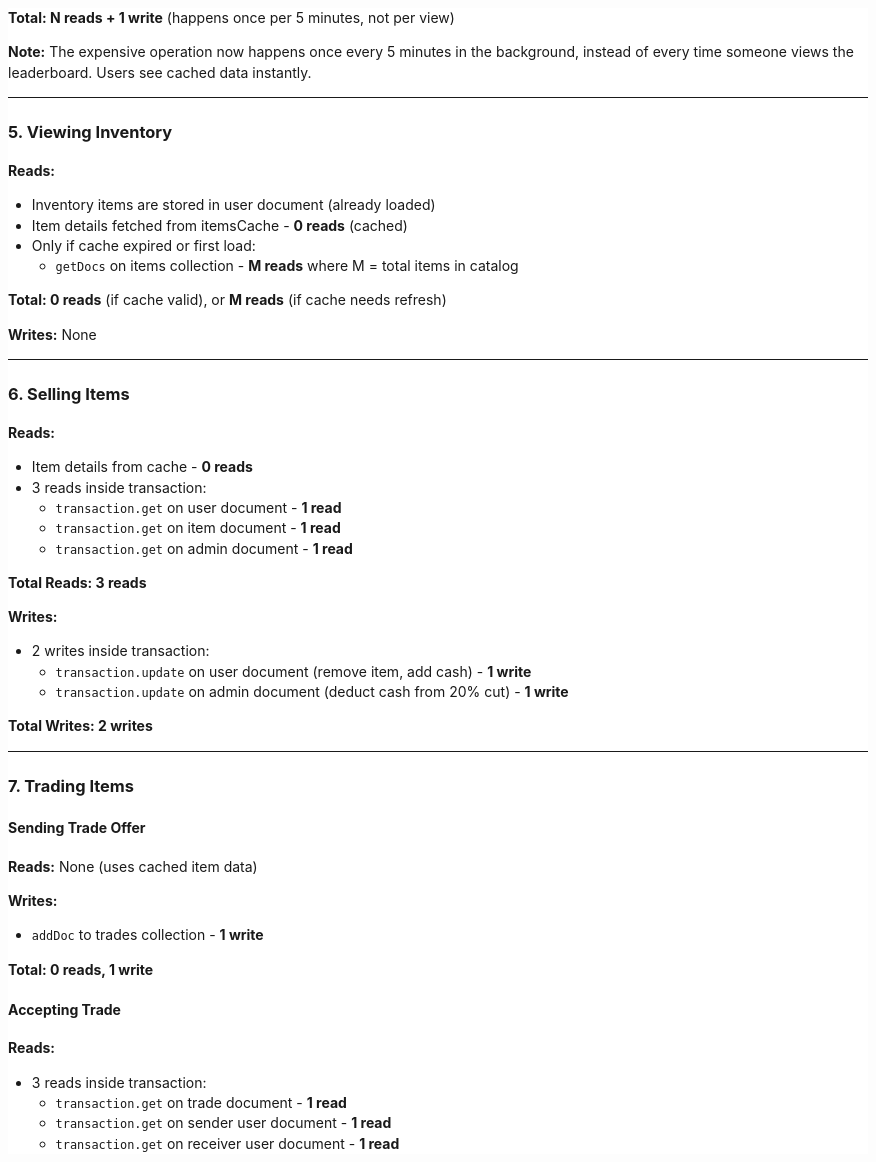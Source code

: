 **Total: N reads + 1 write** (happens once per 5 minutes, not per view)

**Note:** The expensive operation now happens once every 5 minutes in the background, instead of every time someone views the leaderboard. Users see cached data instantly.

---

### 5. **Viewing Inventory**

**Reads:**
- Inventory items are stored in user document (already loaded)
- Item details fetched from itemsCache - **0 reads** (cached)
- Only if cache expired or first load:
  - `getDocs` on items collection - **M reads** where M = total items in catalog

**Total: 0 reads** (if cache valid), or **M reads** (if cache needs refresh)

**Writes:** None

---

### 6. **Selling Items**

**Reads:**
- Item details from cache - **0 reads**
- 3 reads inside transaction:
  - `transaction.get` on user document - **1 read**
  - `transaction.get` on item document - **1 read**
  - `transaction.get` on admin document - **1 read**

**Total Reads: 3 reads**

**Writes:**
- 2 writes inside transaction:
  - `transaction.update` on user document (remove item, add cash) - **1 write**
  - `transaction.update` on admin document (deduct cash from 20% cut) - **1 write**

**Total Writes: 2 writes**

---

### 7. **Trading Items**

#### Sending Trade Offer
**Reads:** None (uses cached item data)

**Writes:**
- `addDoc` to trades collection - **1 write**

**Total: 0 reads, 1 write**

#### Accepting Trade
**Reads:**
- 3 reads inside transaction:
  - `transaction.get` on trade document - **1 read**
  - `transaction.get` on sender user document - **1 read**
  - `transaction.get` on receiver user document - **1 read**
